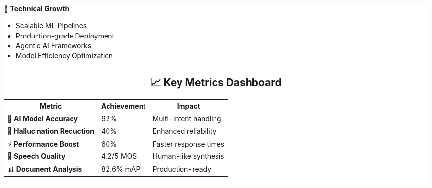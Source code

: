 </td>
<td width="50%" align="center">

**🚀 Technical Growth**
- Scalable ML Pipelines
- Production-grade Deployment
- Agentic AI Frameworks
- Model Efficiency Optimization

</td>
</tr>
</table>
</div>

<div align="center">

## 📈 Key Metrics Dashboard

</div>

<div align="center">
<table width="90%">
<tr>
<th>Metric</th>
<th>Achievement</th>
<th>Impact</th>
</tr>
<tr>
<td>🎯 <strong>AI Model Accuracy</strong></td>
<td>92%</td>
<td>Multi-intent handling</td>
</tr>
<tr>
<td>🧠 <strong>Hallucination Reduction</strong></td>
<td>40%</td>
<td>Enhanced reliability</td>
</tr>
<tr>
<td>⚡ <strong>Performance Boost</strong></td>
<td>60%</td>
<td>Faster response times</td>
</tr>
<tr>
<td>🎵 <strong>Speech Quality</strong></td>
<td>4.2/5 MOS</td>
<td>Human-like synthesis</td>
</tr>
<tr>
<td>📊 <strong>Document Analysis</strong></td>
<td>82.6% mAP</td>
<td>Production-ready</td>
</tr>
</table>
</div>

---